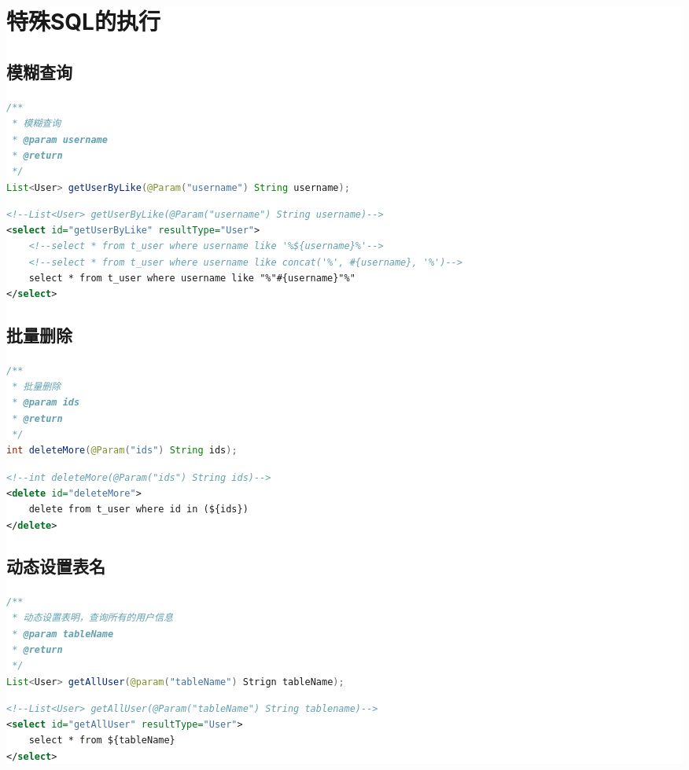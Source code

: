 # 特殊SQL的执行

## 模糊查询

```java
/**
 * 模糊查询
 * @param username
 * @return
 */
List<User> getUserByLike(@Param("username") String username);
```

```xml
<!--List<User> getUserByLike(@Param("username") String username)-->
<select id="getUserByLike" resultType="User">
	<!--select * from t_user where username like '%${username}%'-->
    <!--select * from t_user where username like concat('%', #{username}, '%')-->
    select * from t_user where username like "%"#{username}"%"
</select>
```

## 批量删除

```java
/**
 * 批量删除
 * @param ids
 * @return
 */
int deleteMore(@Param("ids") String ids);
```

```xml
<!--int deleteMore(@Param("ids") String ids)-->
<delete id="deleteMore">
	delete from t_user where id in (${ids})
</delete>
```

## 动态设置表名

```java
/**
 * 动态设置表明，查询所有的用户信息
 * @param tableName
 * @return
 */
List<User> getAllUser(@param("tableName") Strign tableName);
```

```xml
<!--List<User> getAllUser(@Param("tableName") String tablename)-->
<select id="getAllUser" resultType="User">
	select * from ${tableName}
</select>
```
